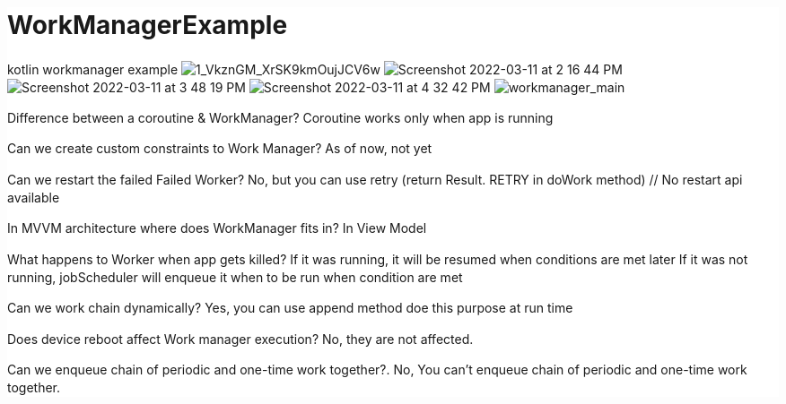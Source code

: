 # WorkManagerExample
kotlin workmanager example
![1_VkznGM_XrSK9kmOujJCV6w](https://user-images.githubusercontent.com/15921241/158517101-43bff222-f47f-4a58-a157-1b01bbb780e0.png)
<img width="1006" alt="Screenshot 2022-03-11 at 2 16 44 PM" src="https://user-images.githubusercontent.com/15921241/158517105-f7e74d80-3395-43a0-8db1-b3a2cb1bd50c.png">
<img width="1450" alt="Screenshot 2022-03-11 at 3 48 19 PM" src="https://user-images.githubusercontent.com/15921241/158517112-019ebb94-7e44-4cd1-9aec-c3b4a0975caf.png">
<img width="925" alt="Screenshot 2022-03-11 at 4 32 42 PM" src="https://user-images.githubusercontent.com/15921241/158517117-938e0353-987e-452b-aae8-68485cf61505.png">
![workmanager_main](https://user-images.githubusercontent.com/15921241/158517126-e7b17c6f-c3ce-42e0-9b10-aa3d89fa59e9.svg)



Difference between a coroutine & WorkManager?
Coroutine works only when app is running

Can we create custom constraints to Work Manager?
As of now, not yet

Can we restart the failed Failed Worker?
No, but you can use retry (return Result. RETRY in doWork method) // No restart api available

In MVVM architecture where does WorkManager fits in?
In View Model

What happens to Worker when app gets killed?
If it was running, it will be resumed when conditions are met later
If it was not running, jobScheduler will enqueue it when to be run when condition are met

Can we work chain dynamically?
Yes, you can use append method doe this purpose at run time

Does device reboot affect Work manager execution?
No, they are not affected.


Can we enqueue chain of periodic and one-time work together?.
No, You can’t enqueue chain of periodic and one-time work together.

